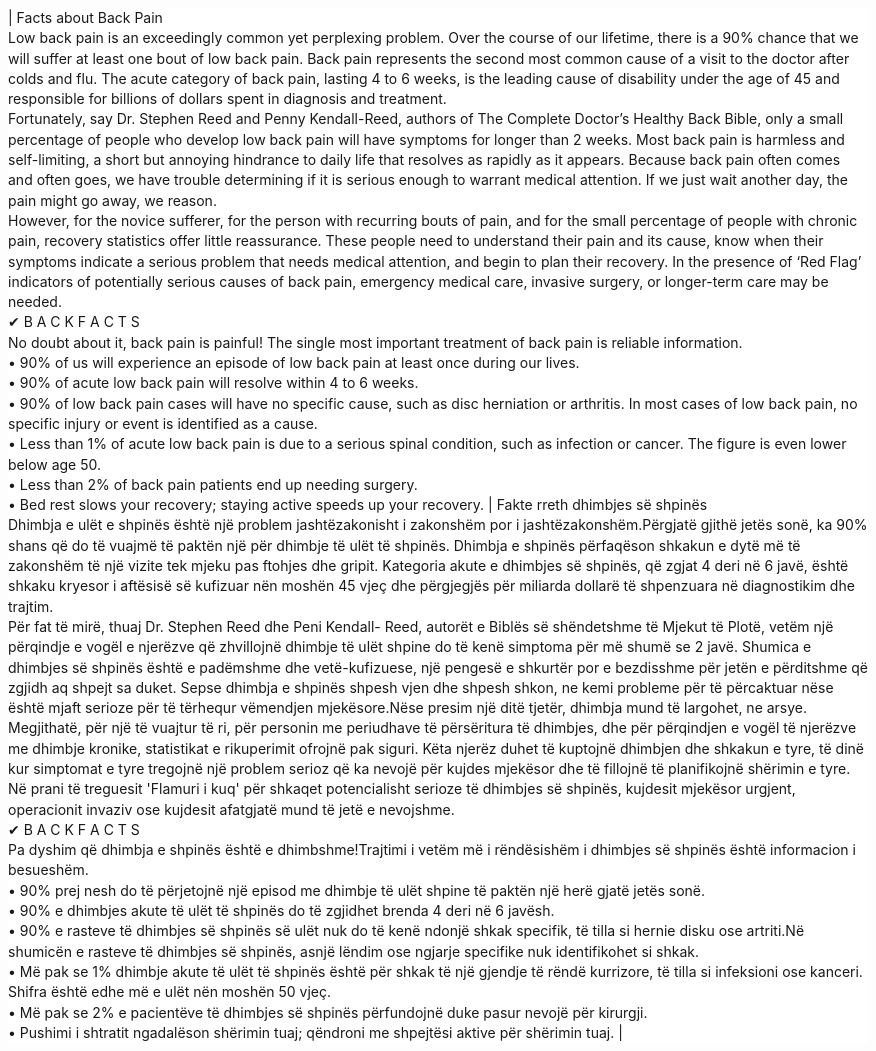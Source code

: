 | Facts about Back Pain<br/>Low back pain is an exceedingly common yet perplexing problem. Over the course of our lifetime, there is a 90% chance that we will suffer at least one bout of low back pain. Back pain represents the second most common cause of a visit to the doctor after colds and flu. The acute category of back pain, lasting 4 to 6 weeks, is the leading cause of disability under the age of 45 and responsible for billions of dollars spent in diagnosis and treatment.<br/>Fortunately, say Dr. Stephen Reed and Penny Kendall-Reed, authors of The Complete Doctor’s Healthy Back Bible, only a small percentage of people who develop low back pain will have symptoms for longer than 2 weeks. Most back pain is harmless and self-limiting, a short but annoying hindrance to daily life that resolves as rapidly as it appears. Because back pain often comes and often goes, we have trouble determining if it is serious enough to warrant medical attention. If we just wait another day, the pain might go away, we reason.<br/>However, for the novice sufferer, for the person with recurring bouts of pain, and for the small percentage of people with chronic pain, recovery statistics offer little reassurance. These people need to understand their pain and its cause, know when their symptoms indicate a serious problem that needs medical attention, and begin to plan their recovery. In the presence of ‘Red Flag’ indicators of potentially serious causes of back pain, emergency medical care, invasive surgery, or longer-term care may be needed.<br/>✔ B A C K F A C T S<br/>No doubt about it, back pain is painful! The single most important treatment of back pain is reliable information.<br/>• 90% of us will experience an episode of low back pain at least once during our lives.<br/>• 90% of acute low back pain will resolve within 4 to 6 weeks.<br/>• 90% of low back pain cases will have no specific cause, such as disc herniation or arthritis. In most cases of low back pain, no specific injury or event is identified as a cause.<br/>• Less than 1% of acute low back pain is due to a serious spinal condition, such as infection or cancer. The figure is even lower below age 50.<br/>• Less than 2% of back pain patients end up needing surgery.<br/>• Bed rest slows your recovery; staying active speeds up your recovery. | Fakte rreth dhimbjes së shpinës<br/>Dhimbja e ulët e shpinës është një problem jashtëzakonisht i zakonshëm por i jashtëzakonshëm.Përgjatë gjithë jetës sonë, ka 90% shans që do të vuajmë të paktën një për dhimbje të ulët të shpinës. Dhimbja e shpinës përfaqëson shkakun e dytë më të zakonshëm të një vizite tek mjeku pas ftohjes dhe gripit. Kategoria akute e dhimbjes së shpinës, që zgjat 4 deri në 6 javë, është shkaku kryesor i aftësisë së kufizuar nën moshën 45 vjeç dhe përgjegjës për miliarda dollarë të shpenzuara në diagnostikim dhe trajtim.<br/>Për fat të mirë, thuaj Dr. Stephen Reed dhe Peni Kendall- Reed, autorët e Biblës së shëndetshme të Mjekut të Plotë, vetëm një përqindje e vogël e njerëzve që zhvillojnë dhimbje të ulët shpine do të kenë simptoma për më shumë se 2 javë. Shumica e dhimbjes së shpinës është e padëmshme dhe vetë-kufizuese, një pengesë e shkurtër por e bezdisshme për jetën e përditshme që zgjidh aq shpejt sa duket. Sepse dhimbja e shpinës shpesh vjen dhe shpesh shkon, ne kemi probleme për të përcaktuar nëse është mjaft serioze për të tërhequr vëmendjen mjekësore.Nëse presim një ditë tjetër, dhimbja mund të largohet, ne arsye.<br/>Megjithatë, për një të vuajtur të ri, për personin me periudhave të përsëritura të dhimbjes, dhe për përqindjen e vogël të njerëzve me dhimbje kronike, statistikat e rikuperimit ofrojnë pak siguri. Këta njerëz duhet të kuptojnë dhimbjen dhe shkakun e tyre, të dinë kur simptomat e tyre tregojnë një problem serioz që ka nevojë për kujdes mjekësor dhe të fillojnë të planifikojnë shërimin e tyre. Në prani të treguesit 'Flamuri i kuq' për shkaqet potencialisht serioze të dhimbjes së shpinës, kujdesit mjekësor urgjent, operacionit invaziv ose kujdesit afatgjatë mund të jetë e nevojshme.<br/>✔ B A C K F A C T S<br/>Pa dyshim që dhimbja e shpinës është e dhimbshme!Trajtimi i vetëm më i rëndësishëm i dhimbjes së shpinës është informacion i besueshëm.<br/>• 90% prej nesh do të përjetojnë një episod me dhimbje të ulët shpine të paktën një herë gjatë jetës sonë.<br/>• 90% e dhimbjes akute të ulët të shpinës do të zgjidhet brenda 4 deri në 6 javësh.<br/>• 90% e rasteve të dhimbjes së shpinës së ulët nuk do të kenë ndonjë shkak specifik, të tilla si hernie disku ose artriti.Në shumicën e rasteve të dhimbjes së shpinës, asnjë lëndim ose ngjarje specifike nuk identifikohet si shkak.<br/>• Më pak se 1% dhimbje akute të ulët të shpinës është për shkak të një gjendje të rëndë kurrizore, të tilla si infeksioni ose kanceri. Shifra është edhe më e ulët nën moshën 50 vjeç.<br/>• Më pak se 2% e pacientëve të dhimbjes së shpinës përfundojnë duke pasur nevojë për kirurgji.<br/>• Pushimi i shtratit ngadalëson shërimin tuaj; qëndroni me shpejtësi aktive për shërimin tuaj. |